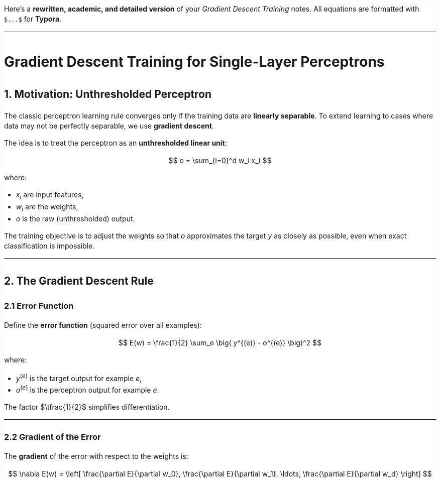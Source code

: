 

Here’s a **rewritten, academic, and detailed version** of your *Gradient Descent Training* notes. All equations are formatted with `$...$` for **Typora**.

------

# Gradient Descent Training for Single-Layer Perceptrons

## 1. Motivation: Unthresholded Perceptron

The classic perceptron learning rule converges only if the training data are **linearly separable**. To extend learning to cases where data may not be perfectly separable, we use **gradient descent**.

The idea is to treat the perceptron as an **unthresholded linear unit**:

$$
 o = \sum_{i=0}^d w_i x_i
 $$

where:

- $x_i$ are input features,
- $w_i$ are the weights,
- $o$ is the raw (unthresholded) output.

The training objective is to adjust the weights so that $o$ approximates the target $y$ as closely as possible, even when exact classification is impossible.

------

## 2. The Gradient Descent Rule

### 2.1 Error Function

Define the **error function** (squared error over all examples):

$$
 E(w) = \frac{1}{2} \sum_e \big( y^{(e)} - o^{(e)} \big)^2
 $$

where:

- $y^{(e)}$ is the target output for example $e$,
- $o^{(e)}$ is the perceptron output for example $e$.

The factor $\tfrac{1}{2}$ simplifies differentiation.

------

### 2.2 Gradient of the Error

The **gradient** of the error with respect to the weights is:

$$
 \nabla E(w) = \left[ \frac{\partial E}{\partial w_0}, \frac{\partial E}{\partial w_1}, \ldots, \frac{\partial E}{\partial w_d} \right]
 $$
